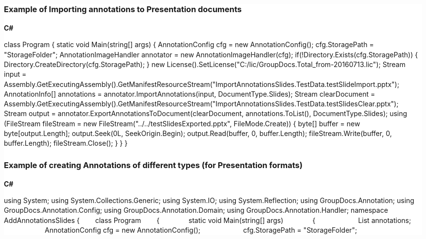 ### Example of Importing annotations to Presentation documents

**C#**

class Program
    {
        static void Main(string\[\] args)
        {
            AnnotationConfig cfg = new AnnotationConfig();
            cfg.StoragePath = "StorageFolder";
            AnnotationImageHandler annotator = new AnnotationImageHandler(cfg);
            if(!Directory.Exists(cfg.StoragePath))
            {
                Directory.CreateDirectory(cfg.StoragePath);
            }
            new License().SetLicense("C:/lic/GroupDocs.Total\_from-20160713.lic");
            Stream input = Assembly.GetExecutingAssembly().GetManifestResourceStream("ImportAnnotationsSlides.TestData.testSlideImport.pptx");
            AnnotationInfo\[\] annotations = annotator.ImportAnnotations(input, DocumentType.Slides);
            Stream clearDocument = Assembly.GetExecutingAssembly().GetManifestResourceStream("ImportAnnotationsSlides.TestData.testSlidesClear.pptx");
            Stream output = annotator.ExportAnnotationsToDocument(clearDocument, annotations.ToList(), DocumentType.Slides);
            using (FileStream fileStream = new FileStream("../../testSlidesExported.pptx", FileMode.Create))
            {
                byte\[\] buffer = new byte\[output.Length\];
                output.Seek(0L, SeekOrigin.Begin);
                output.Read(buffer, 0, buffer.Length);
                fileStream.Write(buffer, 0, buffer.Length);
                fileStream.Close();
            }
        }
    }

### Example of creating Annotations of different types (for Presentation formats)

**C#**

using System;
using System.Collections.Generic;
using System.IO;
using System.Reflection;
using GroupDocs.Annotation;
using GroupDocs.Annotation.Config;
using GroupDocs.Annotation.Domain;
using GroupDocs.Annotation.Handler;
namespace AddAnnotationsSlides
{
    class Program
    {
        static void Main(string\[\] args)
        {
            List<AnnotationInfo> annotations;
            AnnotationConfig cfg = new AnnotationConfig();
            cfg.StoragePath = "StorageFolder";
